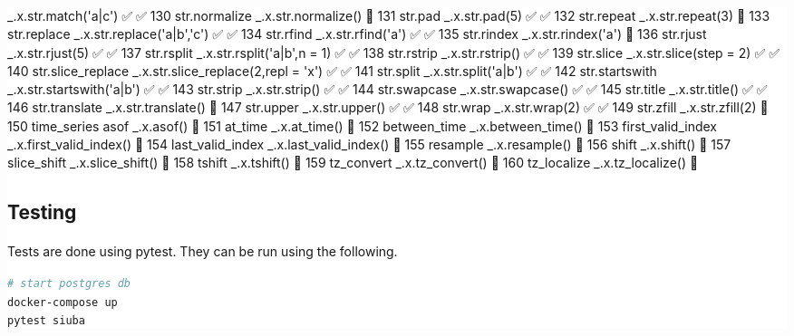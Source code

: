 <td>_.x.str.match('a|c')</td>      <td>✅</td>      <td>✅</td>    </tr>    <tr>      <th>130</th>      <td></td>      <td>str.normalize</td>      <td>_.x.str.normalize()</td>      <td>🚧</td>      <td></td>    </tr>    <tr>      <th>131</th>      <td></td>      <td>str.pad</td>      <td>_.x.str.pad(5)</td>      <td>✅</td>      <td>✅</td>    </tr>    <tr>      <th>132</th>      <td></td>      <td>str.repeat</td>      <td>_.x.str.repeat(3)</td>      <td>🚧</td>      <td></td>    </tr>    <tr>      <th>133</th>      <td></td>      <td>str.replace</td>      <td>_.x.str.replace('a|b','c')</td>      <td>✅</td>      <td>✅</td>    </tr>    <tr>      <th>134</th>      <td></td>      <td>str.rfind</td>      <td>_.x.str.rfind('a')</td>      <td>✅</td>      <td>✅</td>    </tr>    <tr>      <th>135</th>      <td></td>      <td>str.rindex</td>      <td>_.x.str.rindex('a')</td>      <td>🚧</td>      <td></td>    </tr>    <tr>      <th>136</th>      <td></td>      <td>str.rjust</td>      <td>_.x.str.rjust(5)</td>      <td>✅</td>      <td>✅</td>    </tr>    <tr>      <th>137</th>      <td></td>      <td>str.rsplit</td>      <td>_.x.str.rsplit('a|b',n = 1)</td>      <td>✅</td>      <td>✅</td>    </tr>    <tr>      <th>138</th>      <td></td>      <td>str.rstrip</td>      <td>_.x.str.rstrip()</td>      <td>✅</td>      <td>✅</td>    </tr>    <tr>      <th>139</th>      <td></td>      <td>str.slice</td>      <td>_.x.str.slice(step = 2)</td>      <td>✅</td>      <td>✅</td>    </tr>    <tr>      <th>140</th>      <td></td>      <td>str.slice_replace</td>      <td>_.x.str.slice_replace(2,repl = 'x')</td>      <td>✅</td>      <td>✅</td>    </tr>    <tr>      <th>141</th>      <td></td>      <td>str.split</td>      <td>_.x.str.split('a|b')</td>      <td>✅</td>      <td>✅</td>    </tr>    <tr>      <th>142</th>      <td></td>      <td>str.startswith</td>      <td>_.x.str.startswith('a|b')</td>      <td>✅</td>      <td>✅</td>    </tr>    <tr>      <th>143</th>      <td></td>      <td>str.strip</td>      <td>_.x.str.strip()</td>      <td>✅</td>      <td>✅</td>    </tr>    <tr>      <th>144</th>      <td></td>      <td>str.swapcase</td>      <td>_.x.str.swapcase()</td>      <td>✅</td>      <td>✅</td>    </tr>    <tr>      <th>145</th>      <td></td>      <td>str.title</td>      <td>_.x.str.title()</td>      <td>✅</td>      <td>✅</td>    </tr>    <tr>      <th>146</th>      <td></td>      <td>str.translate</td>      <td>_.x.str.translate()</td>      <td>🤔</td>      <td></td>    </tr>    <tr>      <th>147</th>      <td></td>      <td>str.upper</td>      <td>_.x.str.upper()</td>      <td>✅</td>      <td>✅</td>    </tr>    <tr>      <th>148</th>      <td></td>      <td>str.wrap</td>      <td>_.x.str.wrap(2)</td>      <td>✅</td>      <td>✅</td>    </tr>    <tr>      <th>149</th>      <td></td>      <td>str.zfill</td>      <td>_.x.str.zfill(2)</td>      <td>🚧</td>      <td></td>    </tr>    <tr>      <th>150</th>      <td>time_series</td>      <td>asof</td>      <td>_.x.asof()</td>      <td>🤔</td>      <td></td>    </tr>    <tr>      <th>151</th>      <td></td>      <td>at_time</td>      <td>_.x.at_time()</td>      <td>🤔</td>      <td></td>    </tr>    <tr>      <th>152</th>      <td></td>      <td>between_time</td>      <td>_.x.between_time()</td>      <td>🤔</td>      <td></td>    </tr>    <tr>      <th>153</th>      <td></td>      <td>first_valid_index</td>      <td>_.x.first_valid_index()</td>      <td>🤔</td>      <td></td>    </tr>    <tr>      <th>154</th>      <td></td>      <td>last_valid_index</td>      <td>_.x.last_valid_index()</td>      <td>🤔</td>      <td></td>    </tr>    <tr>      <th>155</th>      <td></td>      <td>resample</td>      <td>_.x.resample()</td>      <td>🤔</td>      <td></td>    </tr>    <tr>      <th>156</th>      <td></td>      <td>shift</td>      <td>_.x.shift()</td>      <td>🤔</td>      <td></td>    </tr>    <tr>      <th>157</th>      <td></td>      <td>slice_shift</td>      <td>_.x.slice_shift()</td>      <td>🤔</td>      <td></td>    </tr>    <tr>      <th>158</th>      <td></td>      <td>tshift</td>      <td>_.x.tshift()</td>      <td>🤔</td>      <td></td>    </tr>    <tr>      <th>159</th>      <td></td>      <td>tz_convert</td>      <td>_.x.tz_convert()</td>      <td>🤔</td>      <td></td>    </tr>    <tr>      <th>160</th>      <td></td>      <td>tz_localize</td>      <td>_.x.tz_localize()</td>      <td>🤔</td>      <td></td>    </tr>  </tbody></table>


Testing
-------

Tests are done using pytest.
They can be run using the following.

```bash
# start postgres db
docker-compose up
pytest siuba
```

